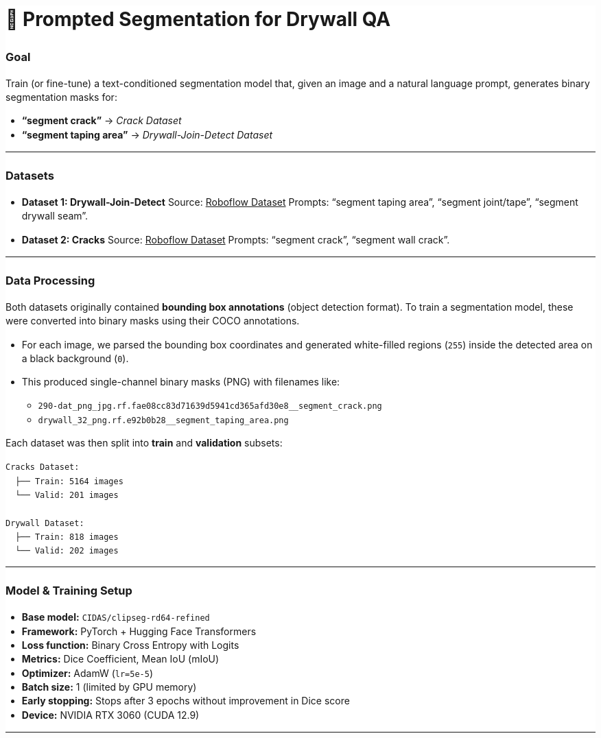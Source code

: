 # 🧠 Prompted Segmentation for Drywall QA

### **Goal**

Train (or fine-tune) a text-conditioned segmentation model that, given an image and a natural language prompt, generates binary segmentation masks for:

* **“segment crack”**  → *Crack Dataset*
* **“segment taping area”**  → *Drywall-Join-Detect Dataset*

---

### **Datasets**

* **Dataset 1: Drywall-Join-Detect**
  Source: [Roboflow Dataset](https://universe.roboflow.com/objectdetect-pu6rn/drywall-join-detect)
  Prompts: “segment taping area”, “segment joint/tape”, “segment drywall seam”.

* **Dataset 2: Cracks**
  Source: [Roboflow Dataset](https://universe.roboflow.com/fyp-ny1jt/cracks-3ii36)
  Prompts: “segment crack”, “segment wall crack”.

---

### **Data Processing**

Both datasets originally contained **bounding box annotations** (object detection format). To train a segmentation model, these were converted into binary masks using their COCO annotations.

* For each image, we parsed the bounding box coordinates and generated white-filled regions (`255`) inside the detected area on a black background (`0`).
* This produced single-channel binary masks (PNG) with filenames like:

  * `290-dat_png_jpg.rf.fae08cc83d71639d5941cd365afd30e8__segment_crack.png`
  * `drywall_32_png.rf.e92b0b28__segment_taping_area.png`

Each dataset was then split into **train** and **validation** subsets:

```
Cracks Dataset:
  ├── Train: 5164 images
  └── Valid: 201 images

Drywall Dataset:
  ├── Train: 818 images
  └── Valid: 202 images
```

---

### **Model & Training Setup**

* **Base model:** `CIDAS/clipseg-rd64-refined`
* **Framework:** PyTorch + Hugging Face Transformers
* **Loss function:** Binary Cross Entropy with Logits
* **Metrics:** Dice Coefficient, Mean IoU (mIoU)
* **Optimizer:** AdamW (`lr=5e-5`)
* **Batch size:** 1 (limited by GPU memory)
* **Early stopping:** Stops after 3 epochs without improvement in Dice score
* **Device:** NVIDIA RTX 3060 (CUDA 12.9)

---